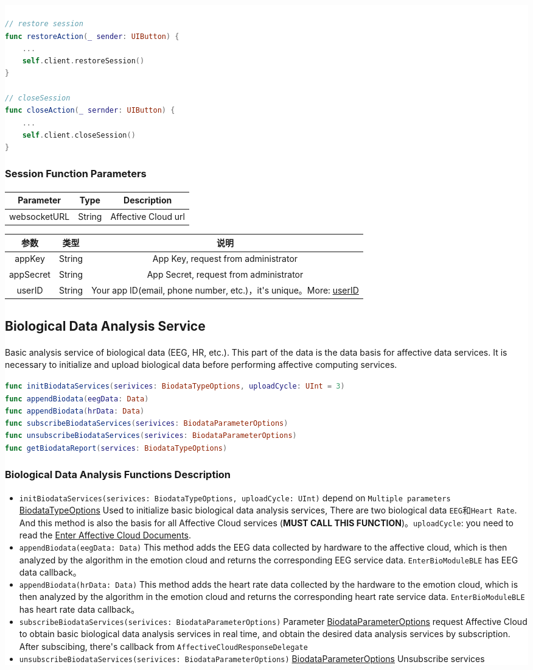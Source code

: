```swift

// restore session
func restoreAction(_ sender: UIButton) {
    ...
    self.client.restoreSession()
}

// closeSession
func closeAction(_ sernder: UIButton) {
    ...
    self.client.closeSession()
}
```

### Session Function Parameters

|Parameter|Type|Description|
|:--:|:--:|:--:|
| websocketURL | String | Affective Cloud url |

|参数|类型|说明|
|:--:|:--:|:--:|
| appKey | String | App Key, request from administrator |
| appSecret | String | App Secret, request from administrator|
| userID | String | Your app ID(email, phone number, etc.)，it's unique。More: [userID](https://docs.affectivecloud.com/🎙接口协议/3.%20会话协议.html#userID) |

## Biological Data Analysis Service

Basic analysis service of biological data (EEG, HR, etc.). This part of the data is the data basis for affective data services. It is necessary to initialize and upload biological data before performing affective computing services.

```swift
func initBiodataServices(serivices: BiodataTypeOptions, uploadCycle: UInt = 3)
func appendBiodata(eegData: Data)
func appendBiodata(hrData: Data)
func subscribeBiodataServices(serivices: BiodataParameterOptions)
func unsubscribeBiodataServices(serivices: BiodataParameterOptions)
func getBiodataReport(services: BiodataTypeOptions)
```

### Biological Data Analysis Functions Description

* `initBiodataServices(serivices: BiodataTypeOptions, uploadCycle: UInt)`  depend on `Multiple parameters` [BiodataTypeOptions](#jump1) Used to initialize basic biological data analysis services, There are two biological data `EEG`和`Heart Rate`. And this method is also the basis for all Affective Cloud services (**MUST CALL THIS FUNCTION**)。`uploadCycle`: you need to read the [Enter Affective Cloud Documents](https://docs.affectivecloud.com/%F0%9F%8E%99%E6%8E%A5%E5%8F%A3%E5%8D%8F%E8%AE%AE/3.%20%E4%BC%9A%E8%AF%9D%E5%8D%8F%E8%AE%AE.html).
* `appendBiodata(eegData: Data)` This method adds the EEG data collected by hardware to the affective cloud, which is then analyzed by the algorithm in the emotion cloud and returns the corresponding EEG service data. `EnterBioModuleBLE` has EEG data callback。
* `appendBiodata(hrData: Data)` This method adds the heart rate data collected by the hardware to the emotion cloud, which is then analyzed by the algorithm in the emotion cloud and returns the corresponding heart rate service data. `EnterBioModuleBLE` has heart rate data callback。
* `subscribeBiodataServices(serivices: BiodataParameterOptions)` Parameter [BiodataParameterOptions](#jump2) request Affective Cloud to obtain basic biological data analysis services in real time, and obtain the desired data analysis services by subscription. After subscibing, there's callback from `AffectiveCloudResponseDelegate`
* `unsubscribeBiodataServices(serivices: BiodataParameterOptions)`  [BiodataParameterOptions](#jump2) Unsubscribe services
